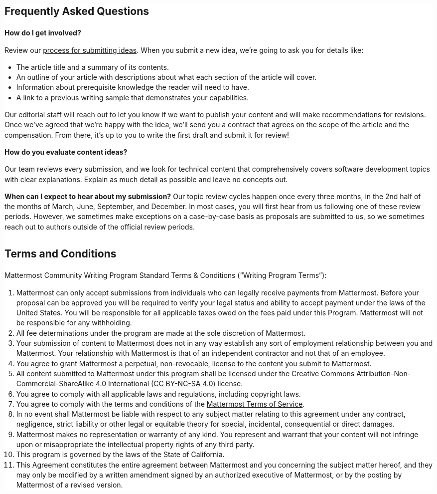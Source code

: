 ## Frequently Asked Questions

**How do I get involved?**

Review our [process for submitting ideas](#the-process). When you submit a new idea, we’re going to ask you for details like:

* The article title and a summary of its contents.
* An outline of your article with descriptions about what each section of the article will cover.
* Information about prerequisite knowledge the reader will need to have.
* A link to a previous writing sample that demonstrates your capabilities.

Our editorial staff will reach out to let you know if we want to publish your content and will make recommendations for revisions. Once we’ve agreed that we’re happy with the idea, we’ll send you a contract that agrees on the scope of the article and the compensation. From there, it’s up to you to write the first draft and submit it for review!

**How do you evaluate content ideas?**

Our team reviews every submission, and we look for technical content that comprehensively covers software development topics with clear explanations. Explain as much detail as possible and leave no concepts out.

**When can I expect to hear about my submission?**
Our topic review cycles happen once every three months, in the 2nd half of the months of March, June, September, and December. In most cases, you will first hear from us following one of these review periods. However, we sometimes make exceptions on a case-by-case basis as proposals are submitted to us, so we sometimes reach out to authors outside of the official review periods.

## Terms and Conditions

Mattermost Community Writing Program Standard Terms & Conditions (“Writing Program Terms”):

1. Mattermost can only accept submissions from individuals who can legally receive payments from Mattermost. Before your proposal can be approved you will be required to verify your legal status and ability to accept payment under the laws of the United States. You will be responsible for all applicable taxes owed on the fees paid under this Program. Mattermost will not be responsible for any withholding.
1. All fee determinations under the program are made at the sole discretion of Mattermost.
1. Your submission of content to Mattermost does not in any way establish any sort of employment relationship between you and Mattermost. Your relationship with Mattermost is that of an independent contractor and not that of an employee.
1. You agree to grant Mattermost a perpetual, non-revocable, license to the content you submit to Mattermost.
1. All content submitted to Mattermost under this program shall be licensed under the Creative Commons Attribution-Non-Commercial-ShareAlike 4.0 International ([CC BY-NC-SA 4.0](https://creativecommons.org/licenses/by-nc-sa/4.0/)) license.
1. You agree to comply with all applicable laws and regulations, including copyright laws.
1. You agree to comply with the terms and conditions of the [Mattermost Terms of Service](https://mattermost.com/terms-of-service/).
1. In no event shall Mattermost be liable with respect to any subject matter relating to this agreement under any contract, negligence, strict liability or other legal or equitable theory for special, incidental, consequential  or direct damages.
1. Mattermost makes no representation or warranty of any kind. You represent and warrant that your content will not infringe upon or misappropriate the intellectual property rights of any third party.
1. This program is governed by the laws of the State of California.
1. This Agreement constitutes the entire agreement between Mattermost and you concerning the subject matter hereof, and they may only be modified by a written amendment signed by an authorized executive of Mattermost, or by the posting by Mattermost of a revised version.
